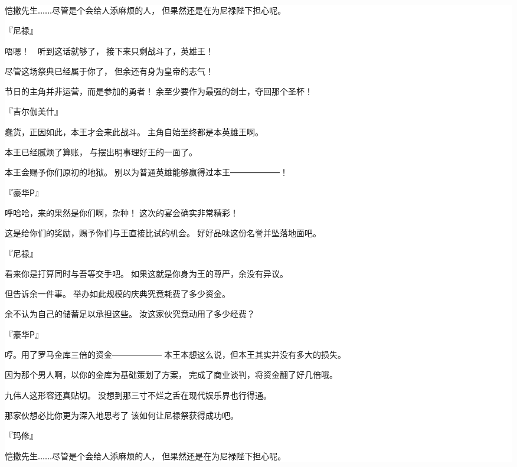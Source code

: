 恺撒先生……尽管是个会给人添麻烦的人，
但果然还是在为尼禄陛下担心呢。

『尼禄』

唔嗯！　听到这话就够了，
接下来只剩战斗了，英雄王！

尽管这场祭典已经属于你了，
但余还有身为皇帝的志气！

节日的主角并非运营，而是参加的勇者！
余至少要作为最强的剑士，夺回那个圣杯！

『吉尔伽美什』

蠢货，正因如此，本王才会来此战斗。
主角自始至终都是本英雄王啊。

本王已经腻烦了算账，
与摆出明事理好王的一面了。

本王会赐予你们原初的地狱。
别以为普通英雄能够赢得过本王——————！

『豪华P』

呼哈哈，来的果然是你们啊，杂种！
这次的宴会确实非常精彩！

这是给你们的奖励，赐予你们与王直接比试的机会。
好好品味这份名誉并坠落地面吧。

『尼禄』

看来你是打算同时与吾等交手吧。
如果这就是你身为王的尊严，余没有异议。

但告诉余一件事。
举办如此规模的庆典究竟耗费了多少资金。

余不认为自己的储蓄足以承担这些。
汝这家伙究竟动用了多少经费？

『豪华P』

哼。用了罗马金库三倍的资金——————
本王本想这么说，但本王其实并没有多大的损失。

因为那个男人啊，以你的金库为基础策划了方案，
完成了商业谈判，将资金翻了好几倍哦。

九伟人这形容还真贴切。
没想到那三寸不烂之舌在现代娱乐界也行得通。

那家伙想必比你更为深入地思考了
该如何让尼禄祭获得成功吧。

『玛修』

恺撒先生……尽管是个会给人添麻烦的人，
但果然还是在为尼禄陛下担心呢。

